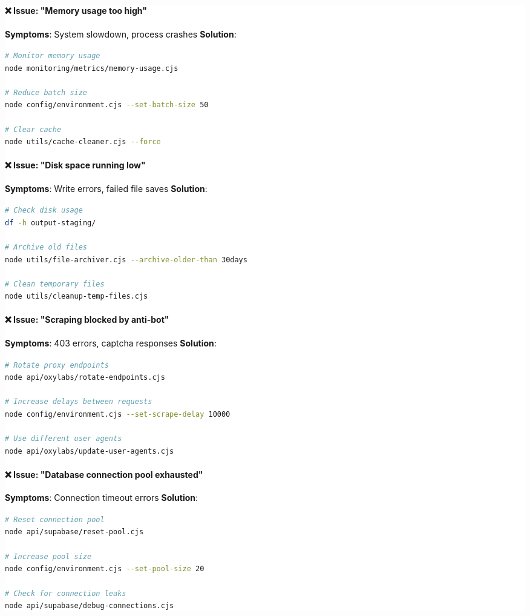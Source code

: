 #### ❌ Issue: "Memory usage too high"
**Symptoms**: System slowdown, process crashes
**Solution**:
```bash
# Monitor memory usage
node monitoring/metrics/memory-usage.cjs

# Reduce batch size
node config/environment.cjs --set-batch-size 50

# Clear cache
node utils/cache-cleaner.cjs --force
```

#### ❌ Issue: "Disk space running low"
**Symptoms**: Write errors, failed file saves
**Solution**:
```bash
# Check disk usage
df -h output-staging/

# Archive old files
node utils/file-archiver.cjs --archive-older-than 30days

# Clean temporary files
node utils/cleanup-temp-files.cjs
```

#### ❌ Issue: "Scraping blocked by anti-bot"
**Symptoms**: 403 errors, captcha responses
**Solution**:
```bash
# Rotate proxy endpoints
node api/oxylabs/rotate-endpoints.cjs

# Increase delays between requests
node config/environment.cjs --set-scrape-delay 10000

# Use different user agents
node api/oxylabs/update-user-agents.cjs
```

#### ❌ Issue: "Database connection pool exhausted"
**Symptoms**: Connection timeout errors
**Solution**:
```bash
# Reset connection pool
node api/supabase/reset-pool.cjs

# Increase pool size
node config/environment.cjs --set-pool-size 20

# Check for connection leaks
node api/supabase/debug-connections.cjs
```
